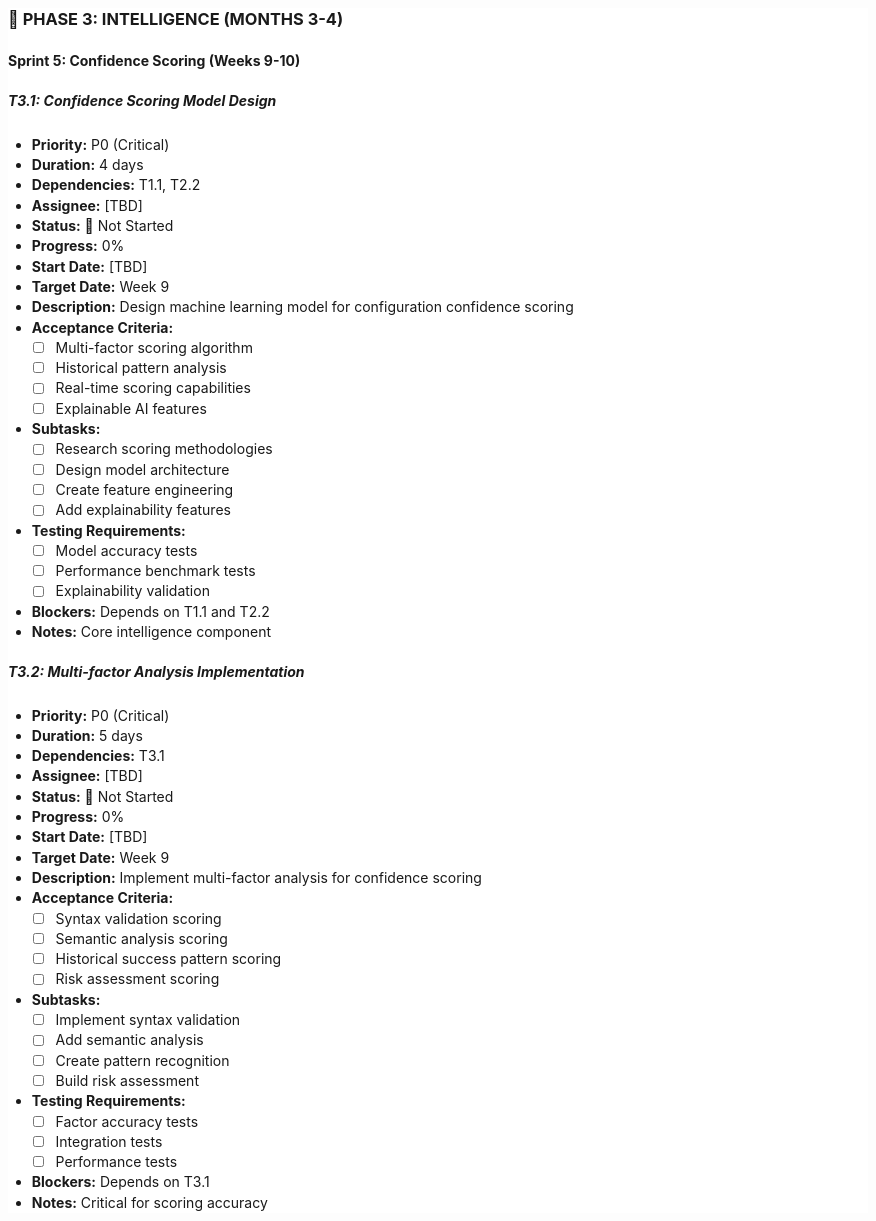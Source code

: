 
### 🧠 **PHASE 3: INTELLIGENCE (MONTHS 3-4)**

#### **Sprint 5: Confidence Scoring (Weeks 9-10)**

##### **T3.1: Confidence Scoring Model Design**
- **Priority:** P0 (Critical)
- **Duration:** 4 days
- **Dependencies:** T1.1, T2.2
- **Assignee:** [TBD]
- **Status:** 🔴 Not Started
- **Progress:** 0%
- **Start Date:** [TBD]
- **Target Date:** Week 9
- **Description:** Design machine learning model for configuration confidence scoring
- **Acceptance Criteria:**
  - [ ] Multi-factor scoring algorithm
  - [ ] Historical pattern analysis
  - [ ] Real-time scoring capabilities
  - [ ] Explainable AI features
- **Subtasks:**
  - [ ] Research scoring methodologies
  - [ ] Design model architecture
  - [ ] Create feature engineering
  - [ ] Add explainability features
- **Testing Requirements:**
  - [ ] Model accuracy tests
  - [ ] Performance benchmark tests
  - [ ] Explainability validation
- **Blockers:** Depends on T1.1 and T2.2
- **Notes:** Core intelligence component

##### **T3.2: Multi-factor Analysis Implementation**
- **Priority:** P0 (Critical)
- **Duration:** 5 days
- **Dependencies:** T3.1
- **Assignee:** [TBD]
- **Status:** 🔴 Not Started
- **Progress:** 0%
- **Start Date:** [TBD]
- **Target Date:** Week 9
- **Description:** Implement multi-factor analysis for confidence scoring
- **Acceptance Criteria:**
  - [ ] Syntax validation scoring
  - [ ] Semantic analysis scoring
  - [ ] Historical success pattern scoring
  - [ ] Risk assessment scoring
- **Subtasks:**
  - [ ] Implement syntax validation
  - [ ] Add semantic analysis
  - [ ] Create pattern recognition
  - [ ] Build risk assessment
- **Testing Requirements:**
  - [ ] Factor accuracy tests
  - [ ] Integration tests
  - [ ] Performance tests
- **Blockers:** Depends on T3.1
- **Notes:** Critical for scoring accuracy
